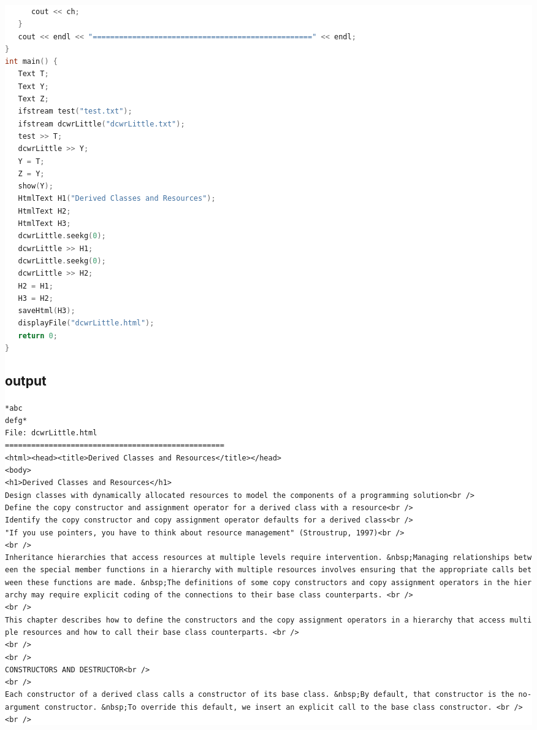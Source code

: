 ```C++
      cout << ch;
   }
   cout << endl << "==================================================" << endl;
}
int main() {
   Text T;
   Text Y;
   Text Z;
   ifstream test("test.txt");
   ifstream dcwrLittle("dcwrLittle.txt");
   test >> T;
   dcwrLittle >> Y;
   Y = T;
   Z = Y;
   show(Y);
   HtmlText H1("Derived Classes and Resources");
   HtmlText H2;
   HtmlText H3;
   dcwrLittle.seekg(0);
   dcwrLittle >> H1;
   dcwrLittle.seekg(0);
   dcwrLittle >> H2;
   H2 = H1;
   H3 = H2;
   saveHtml(H3);
   displayFile("dcwrLittle.html");
   return 0;
}
```
## output

```Text
*abc
defg*
File: dcwrLittle.html
==================================================
<html><head><title>Derived Classes and Resources</title></head>
<body>
<h1>Derived Classes and Resources</h1>
Design classes with dynamically allocated resources to model the components of a programming solution<br />
Define the copy constructor and assignment operator for a derived class with a resource<br />
Identify the copy constructor and copy assignment operator defaults for a derived class<br />
"If you use pointers, you have to think about resource management" (Stroustrup, 1997)<br />
<br />
Inheritance hierarchies that access resources at multiple levels require intervention. &nbsp;Managing relationships between the special member functions in a hierarchy with multiple resources involves ensuring that the appropriate calls between these functions are made. &nbsp;The definitions of some copy constructors and copy assignment operators in the hierarchy may require explicit coding of the connections to their base class counterparts. <br />
<br />
This chapter describes how to define the constructors and the copy assignment operators in a hierarchy that access multiple resources and how to call their base class counterparts. <br />
<br />
<br />
CONSTRUCTORS AND DESTRUCTOR<br />
<br />
Each constructor of a derived class calls a constructor of its base class. &nbsp;By default, that constructor is the no-argument constructor. &nbsp;To override this default, we insert an explicit call to the base class constructor. <br />
<br />
```